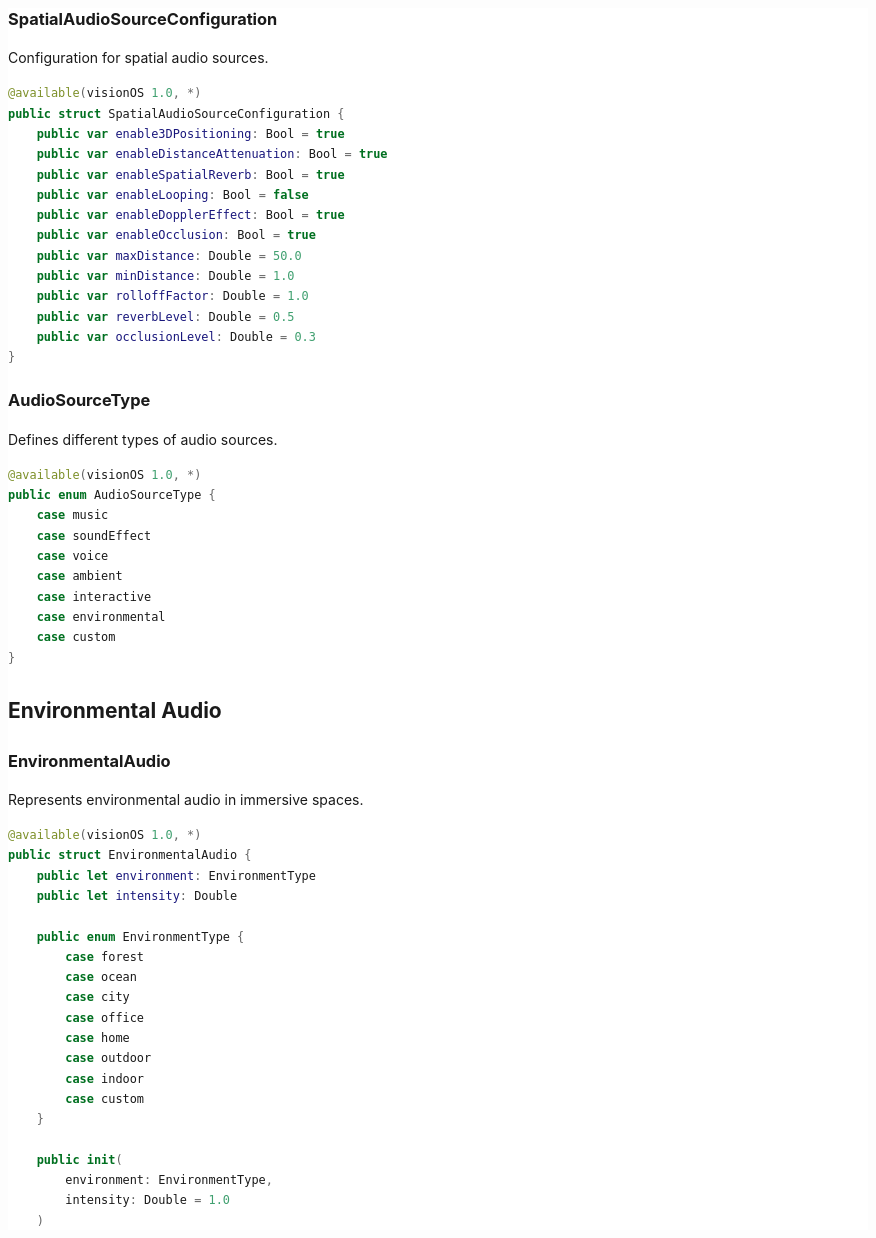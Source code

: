 ### SpatialAudioSourceConfiguration

Configuration for spatial audio sources.

```swift
@available(visionOS 1.0, *)
public struct SpatialAudioSourceConfiguration {
    public var enable3DPositioning: Bool = true
    public var enableDistanceAttenuation: Bool = true
    public var enableSpatialReverb: Bool = true
    public var enableLooping: Bool = false
    public var enableDopplerEffect: Bool = true
    public var enableOcclusion: Bool = true
    public var maxDistance: Double = 50.0
    public var minDistance: Double = 1.0
    public var rolloffFactor: Double = 1.0
    public var reverbLevel: Double = 0.5
    public var occlusionLevel: Double = 0.3
}
```

### AudioSourceType

Defines different types of audio sources.

```swift
@available(visionOS 1.0, *)
public enum AudioSourceType {
    case music
    case soundEffect
    case voice
    case ambient
    case interactive
    case environmental
    case custom
}
```

## Environmental Audio

### EnvironmentalAudio

Represents environmental audio in immersive spaces.

```swift
@available(visionOS 1.0, *)
public struct EnvironmentalAudio {
    public let environment: EnvironmentType
    public let intensity: Double
    
    public enum EnvironmentType {
        case forest
        case ocean
        case city
        case office
        case home
        case outdoor
        case indoor
        case custom
    }
    
    public init(
        environment: EnvironmentType,
        intensity: Double = 1.0
    )
```